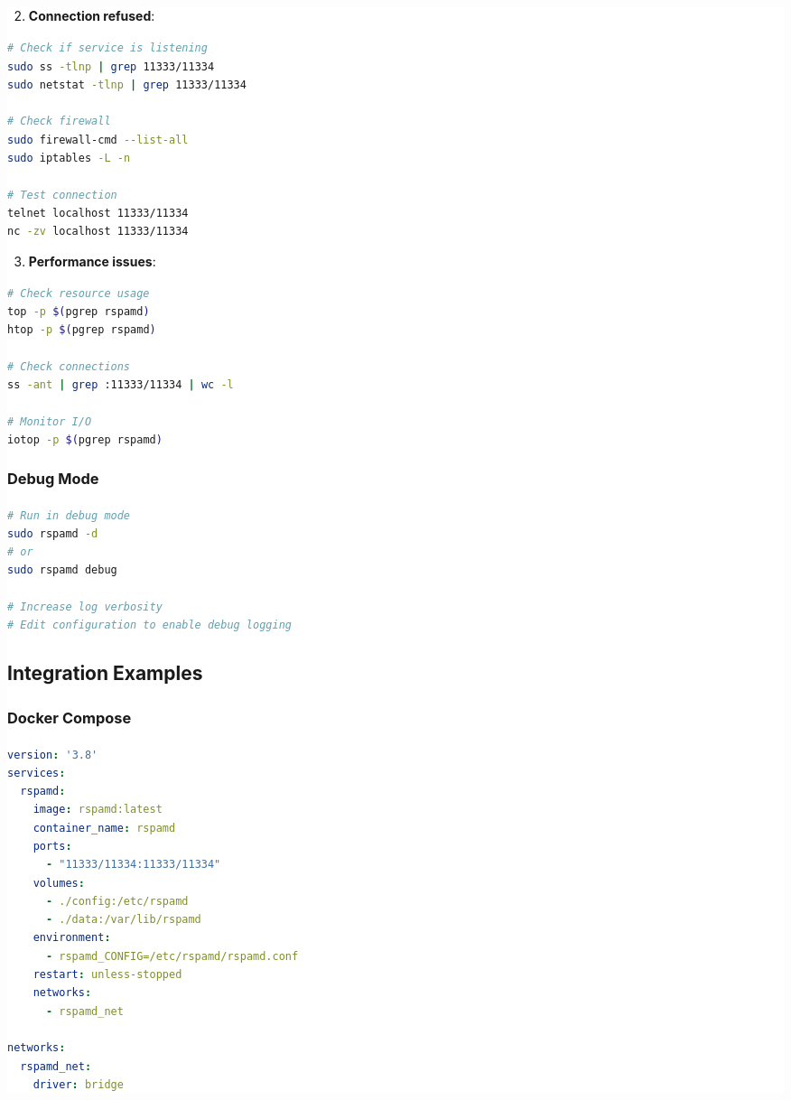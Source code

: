 2. **Connection refused**:
```bash
# Check if service is listening
sudo ss -tlnp | grep 11333/11334
sudo netstat -tlnp | grep 11333/11334

# Check firewall
sudo firewall-cmd --list-all
sudo iptables -L -n

# Test connection
telnet localhost 11333/11334
nc -zv localhost 11333/11334
```

3. **Performance issues**:
```bash
# Check resource usage
top -p $(pgrep rspamd)
htop -p $(pgrep rspamd)

# Check connections
ss -ant | grep :11333/11334 | wc -l

# Monitor I/O
iotop -p $(pgrep rspamd)
```

### Debug Mode

```bash
# Run in debug mode
sudo rspamd -d
# or
sudo rspamd debug

# Increase log verbosity
# Edit configuration to enable debug logging
```

## Integration Examples

### Docker Compose

```yaml
version: '3.8'
services:
  rspamd:
    image: rspamd:latest
    container_name: rspamd
    ports:
      - "11333/11334:11333/11334"
    volumes:
      - ./config:/etc/rspamd
      - ./data:/var/lib/rspamd
    environment:
      - rspamd_CONFIG=/etc/rspamd/rspamd.conf
    restart: unless-stopped
    networks:
      - rspamd_net

networks:
  rspamd_net:
    driver: bridge
```
